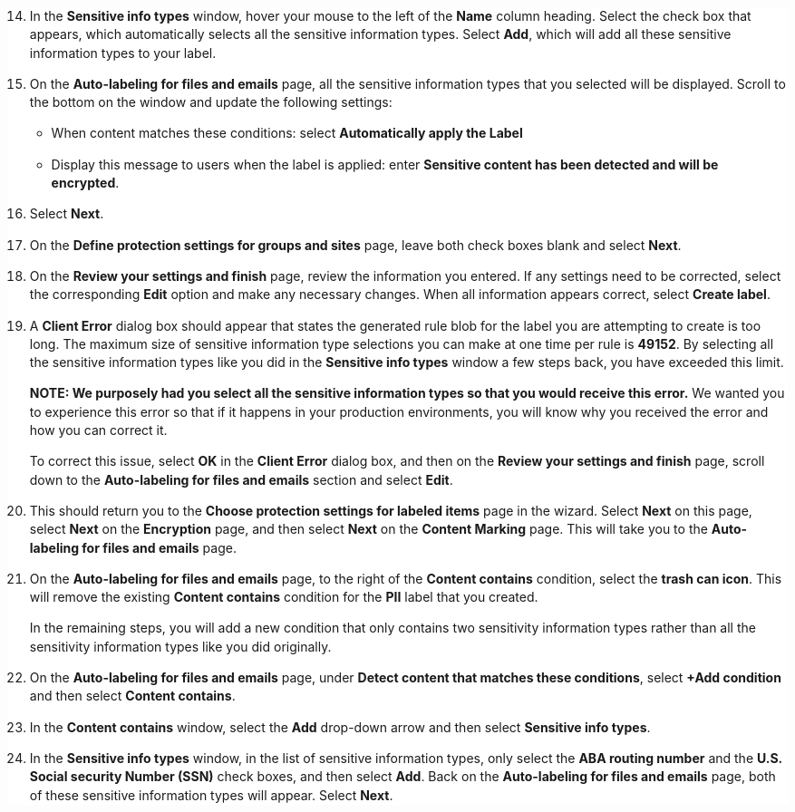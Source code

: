 14. In the **Sensitive info types** window, hover your mouse to the left of the **Name** column heading. Select the check box that appears, which automatically selects all the sensitive information types. Select **Add**, which will add all these sensitive information types to your label.

15. On the **Auto-labeling for files and emails** page, all the sensitive information types that you selected will be displayed. Scroll to the bottom on the window and update the following settings:

	- When content matches these conditions: select **Automatically apply the Label**

	- Display this message to users when the label is applied: enter **Sensitive content has been detected and will be encrypted**.
		
16. Select **Next**.

17. On the **Define protection settings for groups and sites** page, leave both check boxes blank and select **Next**.

18. On the **Review your settings and finish** page, review the information you entered. If any settings need to be corrected, select the corresponding **Edit** option and make any necessary changes. When all information appears correct, select **Create label**.

19. A **Client Error** dialog box should appear that states the generated rule blob for the label you are attempting to create is too long. The maximum size of sensitive information type selections you can make at one time per rule is **49152**. By selecting all the sensitive information types like you did in the **Sensitive info types** window a few steps back, you have exceeded this limit. <br/>

	**NOTE: We purposely had you select all the sensitive information types so that you would receive this error.** We wanted you to experience this error so that if it happens in your production environments, you will know why you received the error and how you can correct it.  <br/>

	To correct this issue, select **OK** in the **Client Error** dialog box, and then on the **Review your settings and finish** page, scroll down to the **Auto-labeling for files and emails** section and select **Edit**.
	
20. This should return you to the **Choose protection settings for labeled items** page in the wizard. Select **Next** on this page, select **Next** on the **Encryption** page, and then select **Next** on the **Content Marking** page. This will take you to the **Auto-labeling for files and emails** page. 

21. On the **Auto-labeling for files and emails** page, to the right of the **Content contains** condition, select the **trash can icon**. This will remove the existing **Content contains** condition for the **PII** label that you created. <br/>

	In the remaining steps, you will add a new condition that only contains two sensitivity information types rather than all the sensitivity information types like you did originally.

22. On the **Auto-labeling for files and emails** page, under **Detect content that matches these conditions**, select **+Add condition** and then select **Content contains**.

23. In the **Content contains** window, select the **Add** drop-down arrow and then select **Sensitive info types**.

24. In the **Sensitive info types** window, in the list of sensitive information types, only select the **ABA routing number** and the **U.S. Social security Number (SSN)** check boxes, and then select **Add**. Back on the **Auto-labeling for files and emails** page, both of these sensitive information types will appear. Select **Next**.
